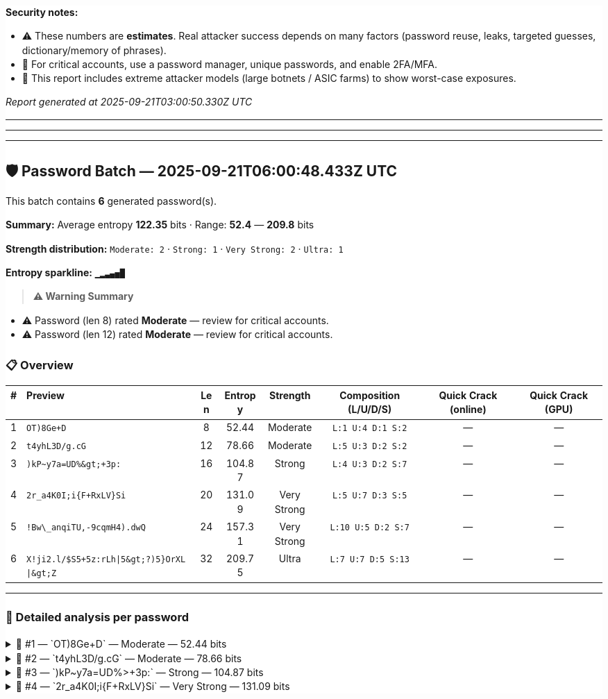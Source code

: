 **Security notes:**

- ⚠️ These numbers are **estimates**. Real attacker success depends on many factors (password reuse, leaks, targeted guesses, dictionary/memory of phrases).
- 🧾 For critical accounts, use a password manager, unique passwords, and enable 2FA/MFA.
- 🔬 This report includes extreme attacker models (large botnets / ASIC farms) to show worst-case exposures.

*Report generated at 2025-09-21T03:00:50.330Z UTC*

---

---


---

## 🛡️ Password Batch — 2025-09-21T06:00:48.433Z UTC

This batch contains **6** generated password(s).

**Summary:** Average entropy **122.35** bits · Range: **52.4** — **209.8** bits

**Strength distribution:** `Moderate: 2` · `Strong: 1` · `Very Strong: 2` · `Ultra: 1`

**Entropy sparkline:** `▁▂▃▄▅█`

> **⚠️ Warning Summary**
- ⚠️ Password (len 8) rated **Moderate** — review for critical accounts.
- ⚠️ Password (len 12) rated **Moderate** — review for critical accounts.

### 📋 Overview

| # | Preview | Len | Entropy | Strength | Composition (L/U/D/S) | Quick Crack (online) | Quick Crack (GPU) |
|---:|:--------|:---:|:-------:|:--------:|:---------------------:|:-------------------:|:-----------------:|
| 1 | `OT)8Ge+D` | 8 | 52.44 | Moderate | `L:1 U:4 D:1 S:2` | — | — |
| 2 | `t4yhL3D/g.cG` | 12 | 78.66 | Moderate | `L:5 U:3 D:2 S:2` | — | — |
| 3 | `)kP~y7a=UD%&gt;+3p:` | 16 | 104.87 | Strong | `L:4 U:3 D:2 S:7` | — | — |
| 4 | `2r_a4K0I;i{F+RxLV}Si` | 20 | 131.09 | Very Strong | `L:5 U:7 D:3 S:5` | — | — |
| 5 | `!Bw\_anqiTU,-9cqmH4).dwQ` | 24 | 157.31 | Very Strong | `L:10 U:5 D:2 S:7` | — | — |
| 6 | `X!ji2.l/$S5+5z:rLh\|5&gt;?)5}OrXL\|&gt;Z` | 32 | 209.75 | Ultra | `L:7 U:7 D:5 S:13` | — | — |

---

### 🔎 Detailed analysis per password

<details><summary>🔑 #1 — `OT)8Ge+D` — Moderate — 52.44 bits</summary></details>

<details><summary>🔑 #2 — `t4yhL3D/g.cG` — Moderate — 78.66 bits</summary></details>

<details><summary>🔑 #3 — `)kP~y7a=UD%&gt;+3p:` — Strong — 104.87 bits</summary></details>

<details><summary>🔑 #4 — `2r_a4K0I;i{F+RxLV}Si` — Very Strong — 131.09 bits</summary></details>
